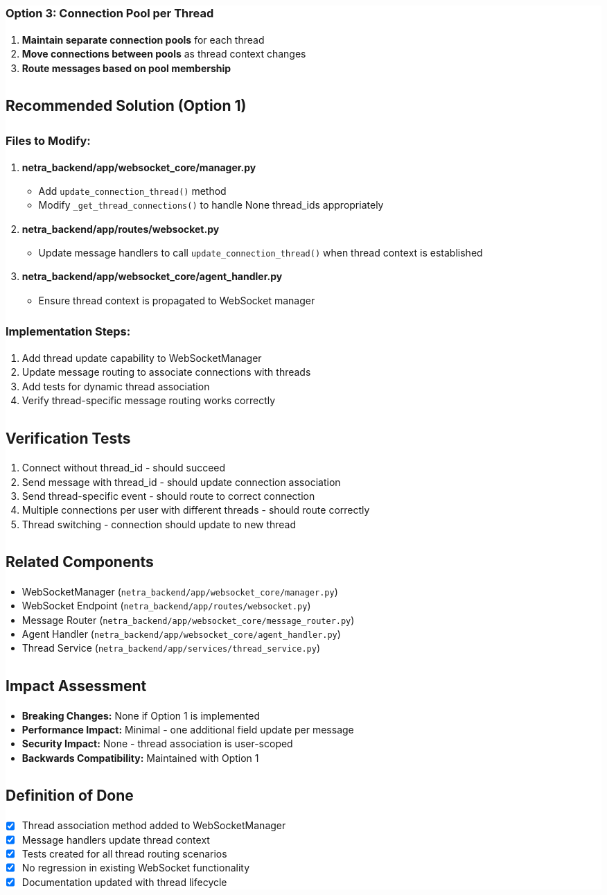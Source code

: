 ### Option 3: Connection Pool per Thread
1. **Maintain separate connection pools** for each thread
2. **Move connections between pools** as thread context changes
3. **Route messages based on pool membership**

## Recommended Solution (Option 1)

### Files to Modify:
1. **netra_backend/app/websocket_core/manager.py**
   - Add `update_connection_thread()` method
   - Modify `_get_thread_connections()` to handle None thread_ids appropriately

2. **netra_backend/app/routes/websocket.py** 
   - Update message handlers to call `update_connection_thread()` when thread context is established

3. **netra_backend/app/websocket_core/agent_handler.py**
   - Ensure thread context is propagated to WebSocket manager

### Implementation Steps:
1. Add thread update capability to WebSocketManager
2. Update message routing to associate connections with threads
3. Add tests for dynamic thread association
4. Verify thread-specific message routing works correctly

## Verification Tests
1. Connect without thread_id - should succeed
2. Send message with thread_id - should update connection association
3. Send thread-specific event - should route to correct connection
4. Multiple connections per user with different threads - should route correctly
5. Thread switching - connection should update to new thread

## Related Components
- WebSocketManager (`netra_backend/app/websocket_core/manager.py`)
- WebSocket Endpoint (`netra_backend/app/routes/websocket.py`)
- Message Router (`netra_backend/app/websocket_core/message_router.py`)
- Agent Handler (`netra_backend/app/websocket_core/agent_handler.py`)
- Thread Service (`netra_backend/app/services/thread_service.py`)

## Impact Assessment
- **Breaking Changes:** None if Option 1 is implemented
- **Performance Impact:** Minimal - one additional field update per message
- **Security Impact:** None - thread association is user-scoped
- **Backwards Compatibility:** Maintained with Option 1

## Definition of Done
- [x] Thread association method added to WebSocketManager
- [x] Message handlers update thread context
- [x] Tests created for all thread routing scenarios
- [x] No regression in existing WebSocket functionality
- [x] Documentation updated with thread lifecycle
